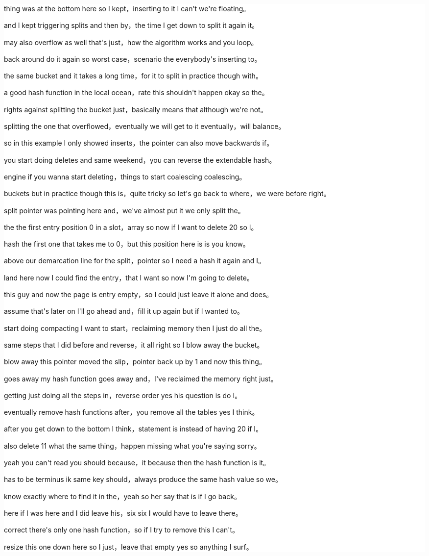 thing was at the bottom here so I kept，inserting to it I can't we're floating。

and I kept triggering splits and then by，the time I get down to split it again it。

may also overflow as well that's just，how the algorithm works and you loop。

back around do it again so worst case，scenario the everybody's inserting to。

the same bucket and it takes a long time，for it to split in practice though with。

a good hash function in the local ocean，rate this shouldn't happen okay so the。

rights against splitting the bucket just，basically means that although we're not。

splitting the one that overflowed，eventually we will get to it eventually，will balance。

so in this example I only showed inserts，the pointer can also move backwards if。

you start doing deletes and same weekend，you can reverse the extendable hash。

engine if you wanna start deleting，things to start coalescing coalescing。

buckets but in practice though this is，quite tricky so let's go back to where，we were before right。

split pointer was pointing here and，we've almost put it we only split the。

the the first entry position 0 in a slot，array so now if I want to delete 20 so I。

hash the first one that takes me to 0，but this position here is is you know。

above our demarcation line for the split，pointer so I need a hash it again and I。

land here now I could find the entry，that I want so now I'm going to delete。

this guy and now the page is entry empty，so I could just leave it alone and does。

assume that's later on I'll go ahead and，fill it up again but if I wanted to。

start doing compacting I want to start，reclaiming memory then I just do all the。

same steps that I did before and reverse，it all right so I blow away the bucket。

blow away this pointer moved the slip，pointer back up by 1 and now this thing。

goes away my hash function goes away and，I've reclaimed the memory right just。

getting just doing all the steps in，reverse order yes his question is do I。

eventually remove hash functions after，you remove all the tables yes I think。

after you get down to the bottom I think，statement is instead of having 20 if I。

also delete 11 what the same thing，happen missing what you're saying sorry。

yeah you can't read you should because，it because then the hash function is it。

has to be terminus ik same key should，always produce the same hash value so we。

know exactly where to find it in the，yeah so her say that is if I go back。

here if I was here and I did leave his，six six I would have to leave there。

correct there's only one hash function，so if I try to remove this I can't。

resize this one down here so I just，leave that empty yes so anything I surf。
